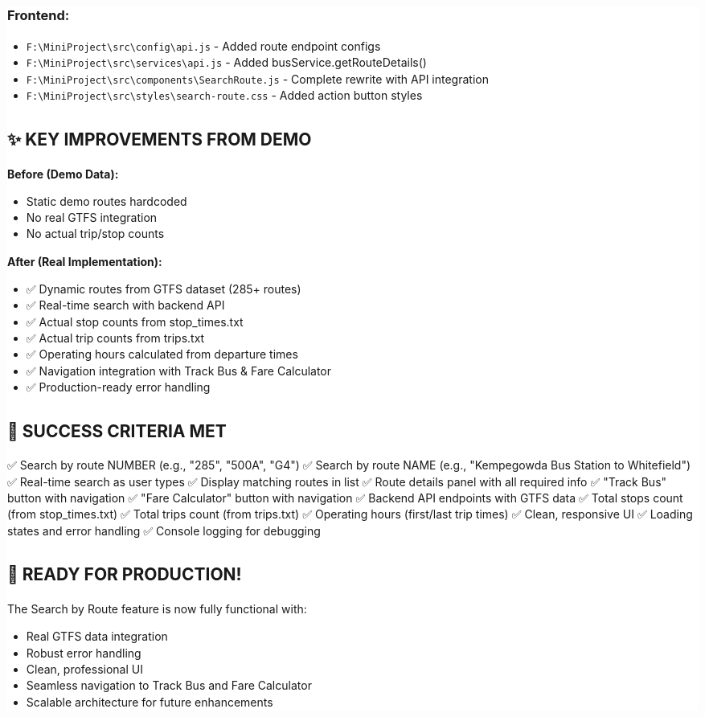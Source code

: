### Frontend:
- `F:\MiniProject\src\config\api.js` - Added route endpoint configs
- `F:\MiniProject\src\services\api.js` - Added busService.getRouteDetails()
- `F:\MiniProject\src\components\SearchRoute.js` - Complete rewrite with API integration
- `F:\MiniProject\src\styles\search-route.css` - Added action button styles

## ✨ KEY IMPROVEMENTS FROM DEMO

**Before (Demo Data):**
- Static demo routes hardcoded
- No real GTFS integration
- No actual trip/stop counts

**After (Real Implementation):**
- ✅ Dynamic routes from GTFS dataset (285+ routes)
- ✅ Real-time search with backend API
- ✅ Actual stop counts from stop_times.txt
- ✅ Actual trip counts from trips.txt
- ✅ Operating hours calculated from departure times
- ✅ Navigation integration with Track Bus & Fare Calculator
- ✅ Production-ready error handling

## 🎯 SUCCESS CRITERIA MET

✅ Search by route NUMBER (e.g., "285", "500A", "G4")
✅ Search by route NAME (e.g., "Kempegowda Bus Station to Whitefield")
✅ Real-time search as user types
✅ Display matching routes in list
✅ Route details panel with all required info
✅ "Track Bus" button with navigation
✅ "Fare Calculator" button with navigation
✅ Backend API endpoints with GTFS data
✅ Total stops count (from stop_times.txt)
✅ Total trips count (from trips.txt)
✅ Operating hours (first/last trip times)
✅ Clean, responsive UI
✅ Loading states and error handling
✅ Console logging for debugging

## 🎉 READY FOR PRODUCTION!

The Search by Route feature is now fully functional with:
- Real GTFS data integration
- Robust error handling
- Clean, professional UI
- Seamless navigation to Track Bus and Fare Calculator
- Scalable architecture for future enhancements
